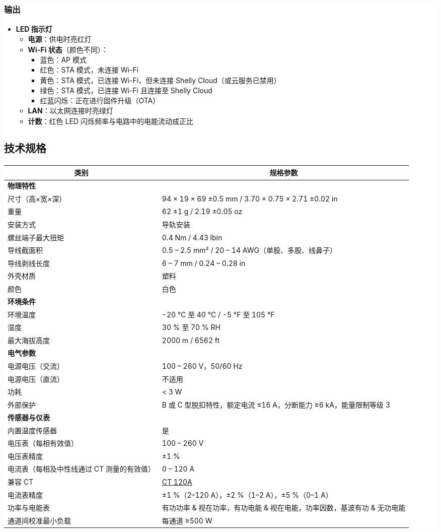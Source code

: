 ### 输出

- **LED 指示灯**  
  - **电源**：供电时亮红灯  
  - **Wi-Fi 状态**（颜色不同）：  
    - 蓝色：AP 模式  
    - 红色：STA 模式，未连接 Wi-Fi  
    - 黄色：STA 模式，已连接 Wi-Fi，但未连接 Shelly Cloud（或云服务已禁用）  
    - 绿色：STA 模式，已连接 Wi-Fi 且连接至 Shelly Cloud  
    - 红蓝闪烁：正在进行固件升级（OTA）  
  - **LAN**：以太网连接时亮绿灯  
  - **计数**：红色 LED 闪烁频率与电路中的电能流动成正比  

## 技术规格

| **类别** | **规格参数** |
|----------|--------------|
| **物理特性** | |
| 尺寸（高×宽×深） | 94 × 19 × 69 ±0.5 mm / 3.70 × 0.75 × 2.71 ±0.02 in |
| 重量 | 62 ±1 g / 2.19 ±0.05 oz |
| 安装方式 | 导轨安装 |
| 螺丝端子最大扭矩 | 0.4 Nm / 4.43 lbin |
| 导线截面积 | 0.5 – 2.5 mm² / 20 – 14 AWG（单股、多股、线鼻子） |
| 导线剥线长度 | 6 – 7 mm / 0.24 – 0.28 in |
| 外壳材质 | 塑料 |
| 颜色 | 白色 |
| **环境条件** | |
| 环境温度 | -20 °C 至 40 °C / -5 °F 至 105 °F |
| 湿度 | 30 % 至 70 % RH |
| 最大海拔高度 | 2000 m / 6562 ft |
| **电气参数** | |
| 电源电压（交流） | 100 – 260 V，50/60 Hz |
| 电源电压（直流） | 不适用 |
| 功耗 | < 3 W |
| 外部保护 | B 或 C 型脱扣特性，额定电流 ≤16 A，分断能力 ≥6 kA，能量限制等级 3 |
| **传感器与仪表** | |
| 内置温度传感器 | 是 |
| 电压表（每相有效值） | 100 – 260 V |
| 电压表精度 | ±1 % |
| 电流表（每相及中性线通过 CT 测量的有效值） | 0 – 120 A |
| 兼容 CT | [CT 120A](https://kb.shelly.cloud/knowledge-base/ct-120a) |
| 电流表精度 | ±1 %（2–120 A），±2 %（1–2 A），±5 %（0–1 A） |
| 功率与电能表 | 有功功率 & 视在功率，有功电能 & 视在电能，功率因数，基波有功 & 无功电能 |
| 通道间校准最小负载 | 每通道 ≥500 W |